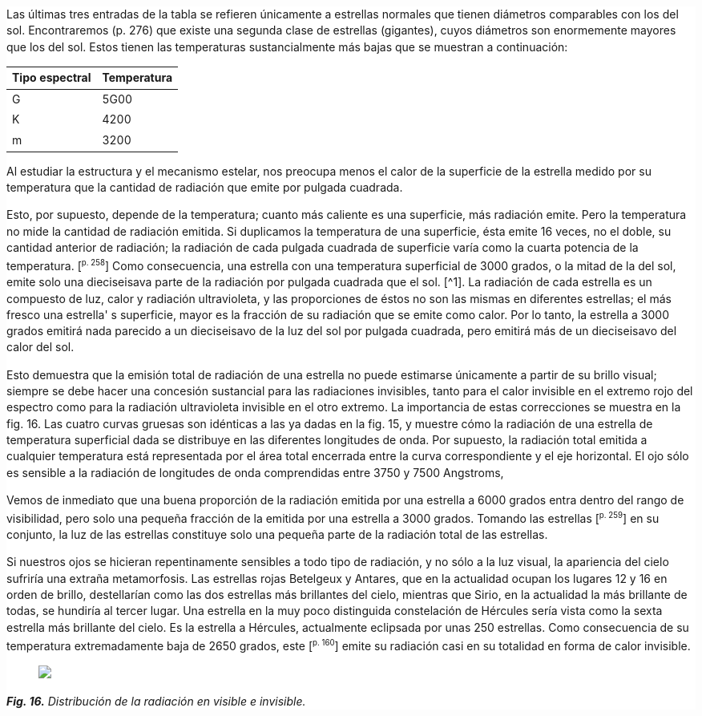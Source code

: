 Las últimas tres entradas de la tabla se refieren únicamente a estrellas normales que tienen diámetros comparables con los del sol. Encontraremos (p. 276) que existe una segunda clase de estrellas (gigantes), cuyos diámetros son enormemente mayores que los del sol. Estos tienen las temperaturas sustancialmente más bajas que se muestran a continuación:

Tipo espectral | Temperatura
--- | ---
G | 5G00
K | 4200
m | 3200

Al estudiar la estructura y el mecanismo estelar, nos preocupa menos el calor de la superficie de la estrella medido por su temperatura que la cantidad de radiación que emite por pulgada cuadrada.

Esto, por supuesto, depende de la temperatura; cuanto más caliente es una superficie, más radiación emite. Pero la temperatura no mide la cantidad de radiación emitida. Si duplicamos la temperatura de una superficie, ésta emite 16 veces, no el doble, su cantidad anterior de radiación; la radiación de cada pulgada cuadrada de superficie varía como la cuarta potencia de la temperatura. <span id="p258">[<sup><small>p. 258</small></sup>]</span> Como consecuencia, una estrella con una temperatura superficial de 3000 grados, o la mitad de la del sol, emite solo una dieciseisava parte de la radiación por pulgada cuadrada que el sol. [^1]. La radiación de cada estrella es un compuesto de luz, calor y radiación ultravioleta, y las proporciones de éstos no son las mismas en diferentes estrellas; el más fresco una estrella' s superficie, mayor es la fracción de su radiación que se emite como calor. Por lo tanto, la estrella a 3000 grados emitirá nada parecido a un dieciseisavo de la luz del sol por pulgada cuadrada, pero emitirá más de un dieciseisavo del calor del sol.

Esto demuestra que la emisión total de radiación de una estrella no puede estimarse únicamente a partir de su brillo visual; siempre se debe hacer una concesión sustancial para las radiaciones invisibles, tanto para el calor invisible en el extremo rojo del espectro como para la radiación ultravioleta invisible en el otro extremo. La importancia de estas correcciones se muestra en la fig. 16. Las cuatro curvas gruesas son idénticas a las ya dadas en la fig. 15, y muestre cómo la radiación de una estrella de temperatura superficial dada se distribuye en las diferentes longitudes de onda. Por supuesto, la radiación total emitida a cualquier temperatura está representada por el área total encerrada entre la curva correspondiente y el eje horizontal. El ojo sólo es sensible a la radiación de longitudes de onda comprendidas entre 3750 y 7500 Angstroms,

Vemos de inmediato que una buena proporción de la radiación emitida por una estrella a 6000 grados entra dentro del rango de visibilidad, pero solo una pequeña fracción de la emitida por una estrella a 3000 grados. Tomando las estrellas <span id="p259">[<sup><small>p. 259</small></sup>]</span> en su conjunto, la luz de las estrellas constituye solo una pequeña parte de la radiación total de las estrellas.

Si nuestros ojos se hicieran repentinamente sensibles a todo tipo de radiación, y no sólo a la luz visual, la apariencia del cielo sufriría una extraña metamorfosis. Las estrellas rojas Betelgeux y Antares, que en la actualidad ocupan los lugares 12 y 16 en orden de brillo, destellarían como las dos estrellas más brillantes del cielo, mientras que Sirio, en la actualidad la más brillante de todas, se hundiría al tercer lugar. Una estrella en la muy poco distinguida constelación de Hércules sería vista como la sexta estrella más brillante del cielo. Es la estrella a Hércules, actualmente eclipsada por unas 250 estrellas. Como consecuencia de su temperatura extremadamente baja de 2650 grados, este <span id="p160">[<sup><small>p. 160</small></sup>]</span> emite su radiación casi en su totalidad en forma de calor invisible.

<figure id="Universo_figura_16" class="imagen imagen_redimensionada"><img src="/imagen/El_Universo_A nuestro alrededor_figura_16.png"></figure>
<em><b>Fig. 16.</b> Distribución de la radiación en visible e invisible. </em>
